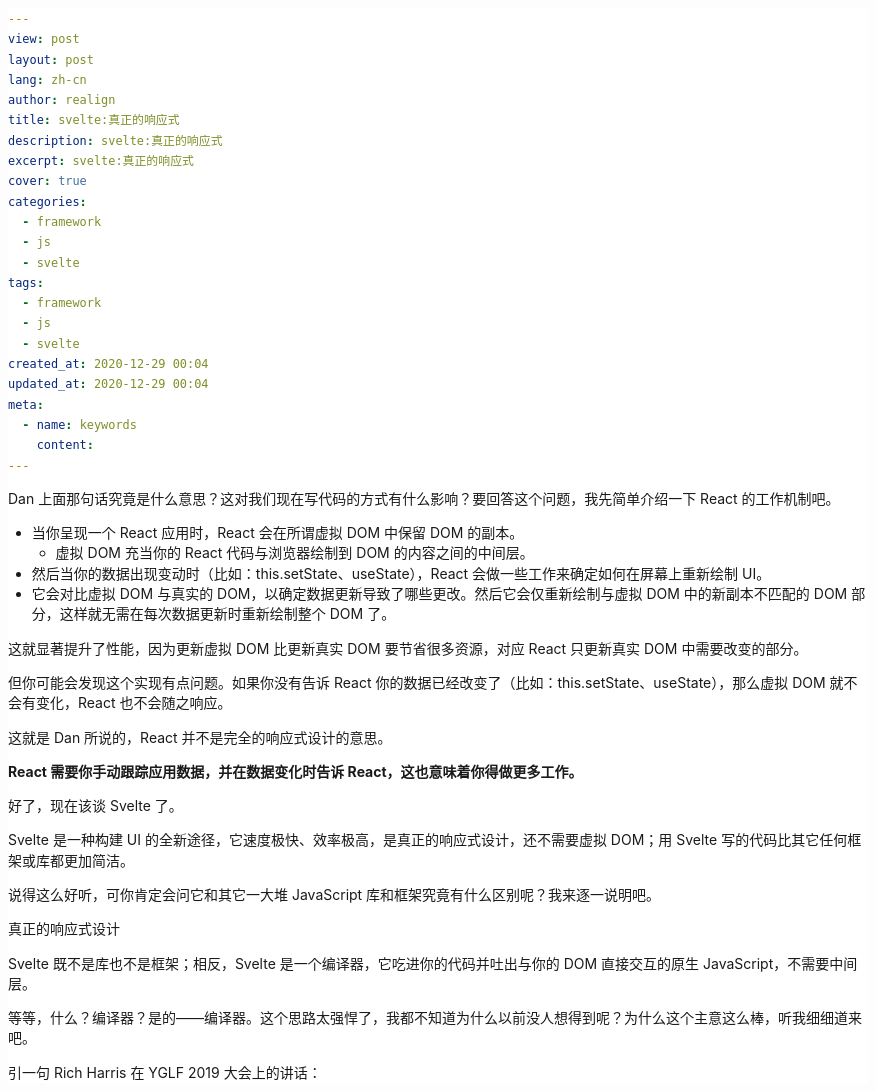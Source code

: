 ```yaml
---
view: post
layout: post
lang: zh-cn
author: realign
title: svelte:真正的响应式
description: svelte:真正的响应式
excerpt: svelte:真正的响应式
cover: true
categories:
  - framework
  - js
  - svelte
tags:
  - framework
  - js
  - svelte
created_at: 2020-12-29 00:04
updated_at: 2020-12-29 00:04
meta:
  - name: keywords
    content:
---
```


<lazy-load tag="img" :data="{ src: 'https://public-bucket-realign.nos-eastchina1.126.net/image/normal/2020-11-24/1c43ffa4552c890fe1e6a27e5a793c60.jpg', alt: 'React is not fully reactive.' }" />

Dan 上面那句话究竟是什么意思？这对我们现在写代码的方式有什么影响？要回答这个问题，我先简单介绍一下 React 的工作机制吧。

* 当你呈现一个 React 应用时，React 会在所谓虚拟 DOM 中保留 DOM 的副本。
  * 虚拟 DOM 充当你的 React 代码与浏览器绘制到 DOM 的内容之间的中间层。
* 然后当你的数据出现变动时（比如：this.setState、useState），React 会做一些工作来确定如何在屏幕上重新绘制 UI。
* 它会对比虚拟 DOM 与真实的 DOM，以确定数据更新导致了哪些更改。然后它会仅重新绘制与虚拟 DOM 中的新副本不匹配的 DOM 部分，这样就无需在每次数据更新时重新绘制整个 DOM 了。

这就显著提升了性能，因为更新虚拟 DOM 比更新真实 DOM 要节省很多资源，对应 React 只更新真实 DOM 中需要改变的部分。

但你可能会发现这个实现有点问题。如果你没有告诉 React 你的数据已经改变了（比如：this.setState、useState），那么虚拟 DOM 就不会有变化，React 也不会随之响应。

这就是 Dan 所说的，React 并不是完全的响应式设计的意思。

**React 需要你手动跟踪应用数据，并在数据变化时告诉 React，这也意味着你得做更多工作。**

好了，现在该谈 Svelte 了。

Svelte 是一种构建 UI 的全新途径，它速度极快、效率极高，是真正的响应式设计，还不需要虚拟 DOM；用 Svelte 写的代码比其它任何框架或库都更加简洁。

说得这么好听，可你肯定会问它和其它一大堆 JavaScript 库和框架究竟有什么区别呢？我来逐一说明吧。

真正的响应式设计

Svelte 既不是库也不是框架；相反，Svelte 是一个编译器，它吃进你的代码并吐出与你的 DOM 直接交互的原生 JavaScript，不需要中间层。

等等，什么？编译器？是的——编译器。这个思路太强悍了，我都不知道为什么以前没人想得到呢？为什么这个主意这么棒，听我细细道来吧。

引一句 Rich Harris 在 YGLF 2019 大会上的讲话：
